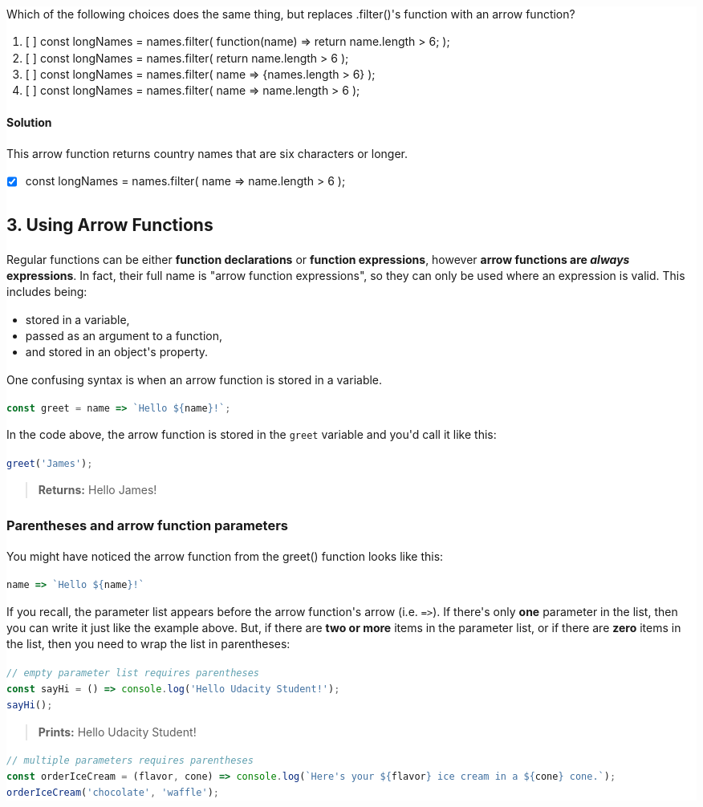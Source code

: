 Which of the following choices does the same thing, but replaces .filter()'s function with an arrow function?

1. [ ] const longNames = names.filter( function(name) => return name.length > 6; );
1. [ ] const longNames = names.filter( return name.length > 6 );
1. [ ] const longNames = names.filter( name => {names.length > 6} );
1. [ ] const longNames = names.filter( name => name.length > 6 );

#### Solution
This arrow function returns country names that are six characters or longer.

- [x] const longNames = names.filter( name => name.length > 6 );

## 3. Using Arrow Functions
Regular functions can be either **function declarations** or **function expressions**, however **arrow functions are _always_ expressions**. In fact, their full name is "arrow function expressions", so they can only be used where an expression is valid. This includes being:

- stored in a variable,
- passed as an argument to a function,
- and stored in an object's property.

One confusing syntax is when an arrow function is stored in a variable.

```js
const greet = name => `Hello ${name}!`;
```

In the code above, the arrow function is stored in the `greet` variable and you'd call it like this:

```js
greet('James');
```

> **Returns:** Hello James!

### Parentheses and arrow function parameters
You might have noticed the arrow function from the greet() function looks like this:

```js
name => `Hello ${name}!`
```

If you recall, the parameter list appears before the arrow function's arrow (i.e. `=>`). If there's only **one** parameter in the list, then you can write it just like the example above. But, if there are **two or more** items in the parameter list, or if there are **zero** items in the list, then you need to wrap the list in parentheses:

```js
// empty parameter list requires parentheses
const sayHi = () => console.log('Hello Udacity Student!');
sayHi();
```

> **Prints:** Hello Udacity Student!

```js
// multiple parameters requires parentheses
const orderIceCream = (flavor, cone) => console.log(`Here's your ${flavor} ice cream in a ${cone} cone.`);
orderIceCream('chocolate', 'waffle');
```
